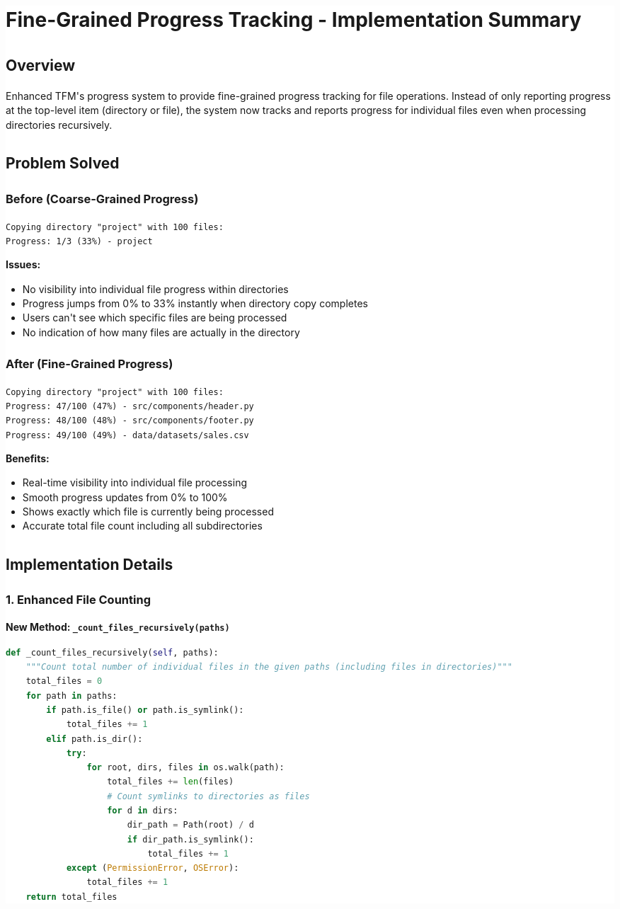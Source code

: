 # Fine-Grained Progress Tracking - Implementation Summary

## Overview

Enhanced TFM's progress system to provide fine-grained progress tracking for file operations. Instead of only reporting progress at the top-level item (directory or file), the system now tracks and reports progress for individual files even when processing directories recursively.

## Problem Solved

### Before (Coarse-Grained Progress)
```
Copying directory "project" with 100 files:
Progress: 1/3 (33%) - project
```
**Issues:**
- No visibility into individual file progress within directories
- Progress jumps from 0% to 33% instantly when directory copy completes
- Users can't see which specific files are being processed
- No indication of how many files are actually in the directory

### After (Fine-Grained Progress)
```
Copying directory "project" with 100 files:
Progress: 47/100 (47%) - src/components/header.py
Progress: 48/100 (48%) - src/components/footer.py
Progress: 49/100 (49%) - data/datasets/sales.csv
```
**Benefits:**
- Real-time visibility into individual file processing
- Smooth progress updates from 0% to 100%
- Shows exactly which file is currently being processed
- Accurate total file count including all subdirectories

## Implementation Details

### 1. Enhanced File Counting

**New Method: `_count_files_recursively(paths)`**
```python
def _count_files_recursively(self, paths):
    """Count total number of individual files in the given paths (including files in directories)"""
    total_files = 0
    for path in paths:
        if path.is_file() or path.is_symlink():
            total_files += 1
        elif path.is_dir():
            try:
                for root, dirs, files in os.walk(path):
                    total_files += len(files)
                    # Count symlinks to directories as files
                    for d in dirs:
                        dir_path = Path(root) / d
                        if dir_path.is_symlink():
                            total_files += 1
            except (PermissionError, OSError):
                total_files += 1
    return total_files
```
